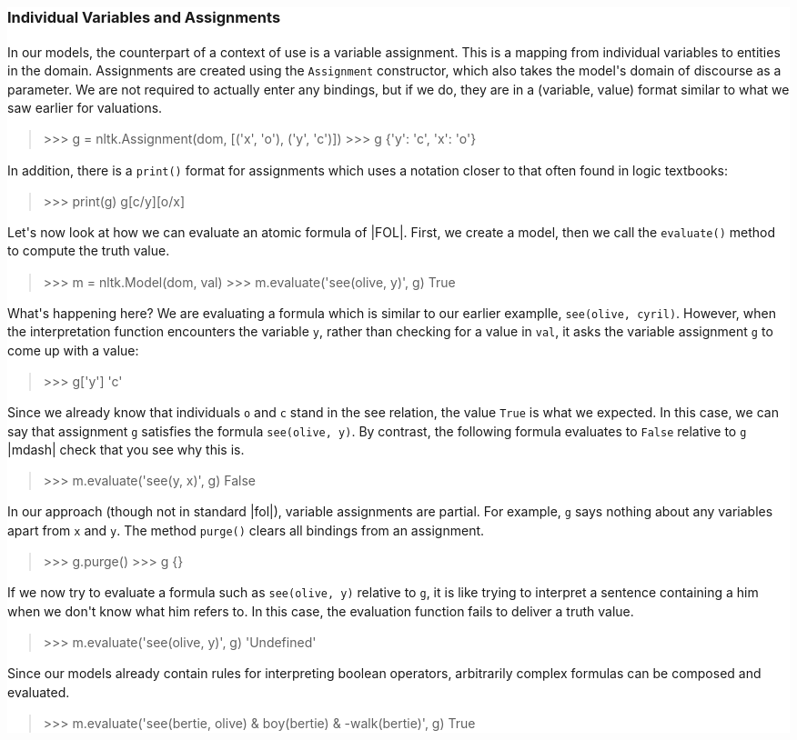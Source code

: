 ### Individual Variables and Assignments

In our models, the counterpart of a context of use is a variable
assignment. This is a mapping from individual variables to entities in
the domain. Assignments are created using the `Assignment` constructor,
which also takes the model's domain of discourse as a parameter. We are
not required to actually enter any bindings, but if we do, they are in a
(variable, value) format similar to what we saw earlier for valuations.

> &gt;&gt;&gt; g = nltk.Assignment(dom, \[('x', 'o'), ('y', 'c')\])
> &gt;&gt;&gt; g {'y': 'c', 'x': 'o'}

In addition, there is a `print()` format for assignments which uses a
notation closer to that often found in logic textbooks:

> &gt;&gt;&gt; print(g) g\[c/y\]\[o/x\]

Let's now look at how we can evaluate an atomic formula of |FOL|. First,
we create a model, then we call the `evaluate()` method to compute the
truth value.

> &gt;&gt;&gt; m = nltk.Model(dom, val) &gt;&gt;&gt;
> m.evaluate('see(olive, y)', g) True

What's happening here? We are evaluating a formula which is similar to
our earlier examplle, `see(olive, cyril)`. However, when the
interpretation function encounters the variable `y`, rather than
checking for a value in `val`, it asks the variable assignment `g` to
come up with a value:

> &gt;&gt;&gt; g\['y'\] 'c'

Since we already know that individuals `o` and `c` stand in the see
relation, the value `True` is what we expected. In this case, we can say
that assignment `g` satisfies the formula `see(olive, y)`. By contrast,
the following formula evaluates to `False` relative to `g` |mdash| check
that you see why this is.

> &gt;&gt;&gt; m.evaluate('see(y, x)', g) False

In our approach (though not in standard |fol|), variable assignments are
partial. For example, `g` says nothing about any variables apart from
`x` and `y`. The method `purge()` clears all bindings from an
assignment.

> &gt;&gt;&gt; g.purge() &gt;&gt;&gt; g {}

If we now try to evaluate a formula such as `see(olive, y)` relative to
`g`, it is like trying to interpret a sentence containing a him when we
don't know what him refers to. In this case, the evaluation function
fails to deliver a truth value.

> &gt;&gt;&gt; m.evaluate('see(olive, y)', g) 'Undefined'

Since our models already contain rules for interpreting boolean
operators, arbitrarily complex formulas can be composed and evaluated.

> &gt;&gt;&gt; m.evaluate('see(bertie, olive) & boy(bertie) &
> -walk(bertie)', g) True

